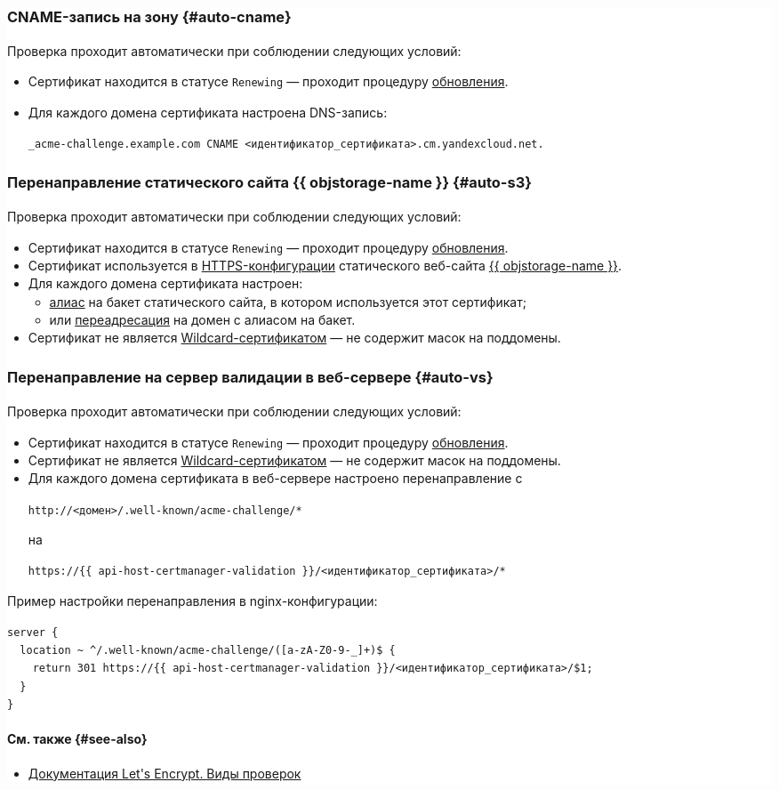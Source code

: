 ### CNAME-запись на зону {#auto-cname}

Проверка проходит автоматически при соблюдении следующих условий:
* Сертификат находится в статусе `Renewing` — проходит процедуру [обновления](managed-certificate.md#renew).
* Для каждого домена сертификата настроена DNS-запись:

    ```
    _acme-challenge.example.com CNAME <идентификатор_сертификата>.cm.yandexcloud.net.
    ```

### Перенаправление статического сайта {{ objstorage-name }} {#auto-s3}

Проверка проходит автоматически при соблюдении следующих условий:
* Сертификат находится в статусе `Renewing` — проходит процедуру [обновления](managed-certificate.md#renew).
* Сертификат используется в [HTTPS-конфигурации](../../storage/operations/hosting/certificate#cert-manager) статического веб-сайта [{{ objstorage-name }}](../../tutorials/web/static.md).
* Для каждого домена сертификата настроен:
    * [алиас](../../storage/operations/hosting/own-domain.md) на бакет статического сайта, в котором используется этот сертификат;
    * или [переадресация](../../storage/operations/hosting/multiple-domains.md) на домен с алиасом на бакет.
* Сертификат не является [Wildcard-сертификатом](https://en.wikipedia.org/wiki/Wildcard_certificate) — не содержит масок на поддомены.

### Перенаправление на сервер валидации в веб-сервере {#auto-vs}

Проверка проходит автоматически при соблюдении следующих условий:
* Сертификат находится в статусе `Renewing` — проходит процедуру [обновления](managed-certificate.md#renew).
* Сертификат не является [Wildcard-сертификатом](https://en.wikipedia.org/wiki/Wildcard_certificate) — не содержит масок на поддомены.
* Для каждого домена сертификата в веб-сервере настроено перенаправление с
    ```
    http://<домен>/.well-known/acme-challenge/*
    ```
    на
    ```
    https://{{ api-host-certmanager-validation }}/<идентификатор_сертификата>/*
    ```

Пример настройки перенаправления в nginx-конфигурации:
```
server {
  location ~ ^/.well-known/acme-challenge/([a-zA-Z0-9-_]+)$ {
    return 301 https://{{ api-host-certmanager-validation }}/<идентификатор_сертификата>/$1;
  }
}
```

#### См. также {#see-also}

* [Документация Let's Encrypt. Виды проверок](https://letsencrypt.org/ru/docs/challenge-types/)
